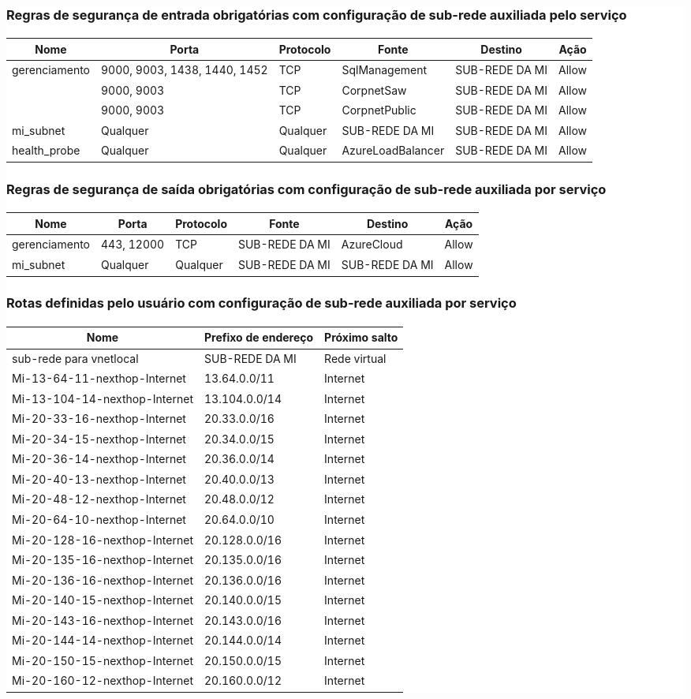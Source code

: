 ### <a name="mandatory-inbound-security-rules-with-service-aided-subnet-configuration"></a>Regras de segurança de entrada obrigatórias com configuração de sub-rede auxiliada pelo serviço

| Nome       |Porta                        |Protocolo|Fonte           |Destino|Ação|
|------------|----------------------------|--------|-----------------|-----------|------|
|gerenciamento  |9000, 9003, 1438, 1440, 1452|TCP     |SqlManagement    |SUB-REDE DA MI  |Allow |
|            |9000, 9003                  |TCP     |CorpnetSaw       |SUB-REDE DA MI  |Allow |
|            |9000, 9003                  |TCP     |CorpnetPublic    |SUB-REDE DA MI  |Allow |
|mi_subnet   |Qualquer                         |Qualquer     |SUB-REDE DA MI        |SUB-REDE DA MI  |Allow |
|health_probe|Qualquer                         |Qualquer     |AzureLoadBalancer|SUB-REDE DA MI  |Allow |

### <a name="mandatory-outbound-security-rules-with-service-aided-subnet-configuration"></a>Regras de segurança de saída obrigatórias com configuração de sub-rede auxiliada por serviço

| Nome       |Porta          |Protocolo|Fonte           |Destino|Ação|
|------------|--------------|--------|-----------------|-----------|------|
|gerenciamento  |443, 12000    |TCP     |SUB-REDE DA MI        |AzureCloud |Allow |
|mi_subnet   |Qualquer           |Qualquer     |SUB-REDE DA MI        |SUB-REDE DA MI  |Allow |

### <a name="user-defined-routes-with-service-aided-subnet-configuration"></a>Rotas definidas pelo usuário com configuração de sub-rede auxiliada por serviço

|Nome|Prefixo de endereço|Próximo salto|
|----|--------------|-------|
|sub-rede para vnetlocal|SUB-REDE DA MI|Rede virtual|
|Mi-13-64-11-nexthop-Internet|13.64.0.0/11|Internet|
|Mi-13-104-14-nexthop-Internet|13.104.0.0/14|Internet|
|Mi-20-33-16-nexthop-Internet|20.33.0.0/16|Internet|
|Mi-20-34-15-nexthop-Internet|20.34.0.0/15|Internet|
|Mi-20-36-14-nexthop-Internet|20.36.0.0/14|Internet|
|Mi-20-40-13-nexthop-Internet|20.40.0.0/13|Internet|
|Mi-20-48-12-nexthop-Internet|20.48.0.0/12|Internet|
|Mi-20-64-10-nexthop-Internet|20.64.0.0/10|Internet|
|Mi-20-128-16-nexthop-Internet|20.128.0.0/16|Internet|
|Mi-20-135-16-nexthop-Internet|20.135.0.0/16|Internet|
|Mi-20-136-16-nexthop-Internet|20.136.0.0/16|Internet|
|Mi-20-140-15-nexthop-Internet|20.140.0.0/15|Internet|
|Mi-20-143-16-nexthop-Internet|20.143.0.0/16|Internet|
|Mi-20-144-14-nexthop-Internet|20.144.0.0/14|Internet|
|Mi-20-150-15-nexthop-Internet|20.150.0.0/15|Internet|
|Mi-20-160-12-nexthop-Internet|20.160.0.0/12|Internet|